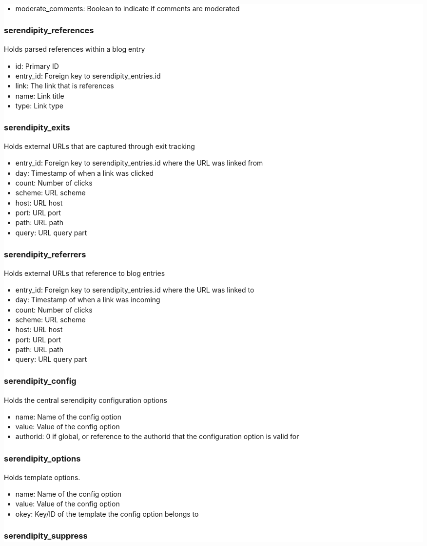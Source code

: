 * moderate_comments: Boolean to indicate if comments are moderated

### serendipity_references

Holds parsed references within a blog entry

* id: Primary ID
* entry_id: Foreign key to serendipity_entries.id
* link: The link that is references
* name: Link title
* type: Link type

### serendipity_exits

Holds external URLs that are captured through exit tracking

* entry_id: Foreign key to serendipity_entries.id where the URL was linked from
* day: Timestamp of when a link was clicked
* count: Number of clicks
* scheme: URL scheme
* host: URL host
* port: URL port
* path: URL path
* query: URL query part

### serendipity_referrers

Holds external URLs that reference to blog entries

* entry_id: Foreign key to serendipity_entries.id where the URL was linked to
* day: Timestamp of when a link was incoming
* count: Number of clicks
* scheme: URL scheme
* host: URL host
* port: URL port
* path: URL path
* query: URL query part

### serendipity_config

Holds the central serendipity configuration options

* name: Name of the config option
* value: Value of the config option
* authorid: 0 if global, or reference to the authorid that the configuration option is valid for

### serendipity_options

Holds template options.

* name: Name of the config option
* value: Value of the config option
* okey: Key/ID of the template the config option belongs to

### serendipity_suppress

